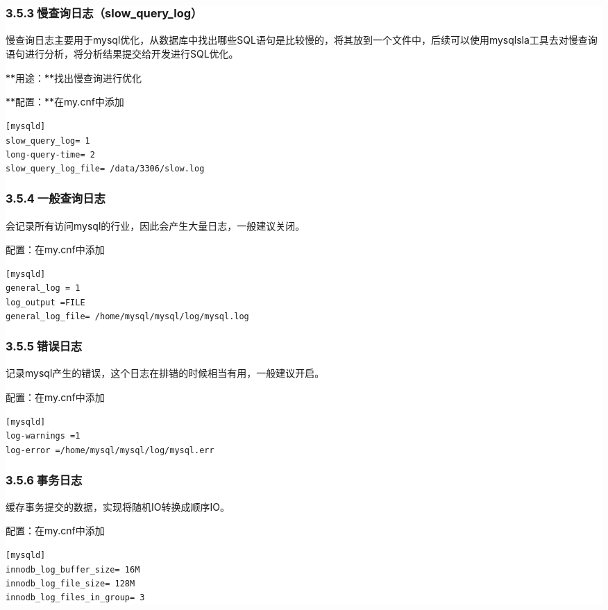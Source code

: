 

### 3.5.3 慢查询日志（slow_query_log）

慢查询日志主要用于mysql优化，从数据库中找出哪些SQL语句是比较慢的，将其放到一个文件中，后续可以使用mysqlsla工具去对慢查询语句进行分析，将分析结果提交给开发进行SQL优化。

**用途：**找出慢查询进行优化

**配置：**在my.cnf中添加

```
[mysqld]
slow_query_log= 1
long-query-time= 2  
slow_query_log_file= /data/3306/slow.log
```



### 3.5.4 一般查询日志

会记录所有访问mysql的行业，因此会产生大量日志，一般建议关闭。

配置：在my.cnf中添加

```
[mysqld]
general_log = 1
log_output =FILE
general_log_file= /home/mysql/mysql/log/mysql.log 
```



### 3.5.5 错误日志

记录mysql产生的错误，这个日志在排错的时候相当有用，一般建议开启。

配置：在my.cnf中添加

```
[mysqld]
log-warnings =1
log-error =/home/mysql/mysql/log/mysql.err
```



### 3.5.6 事务日志

缓存事务提交的数据，实现将随机IO转换成顺序IO。

配置：在my.cnf中添加

```
[mysqld]
innodb_log_buffer_size= 16M
innodb_log_file_size= 128M
innodb_log_files_in_group= 3
```

